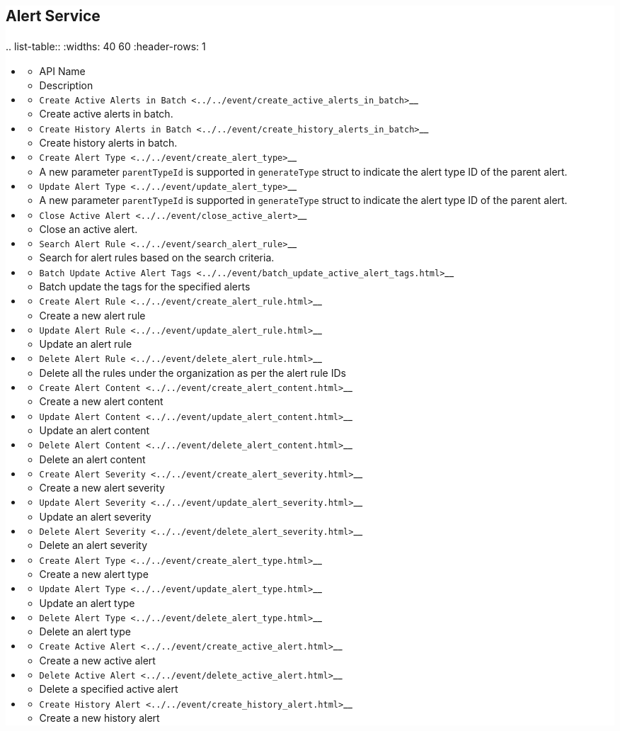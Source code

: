 
## Alert Service

.. list-table::
   :widths: 40 60
   :header-rows: 1

   * - API Name
     - Description
   * - `Create Active Alerts in Batch <../../event/create_active_alerts_in_batch>`__
     - Create active alerts in batch.
   * - `Create History Alerts in Batch <../../event/create_history_alerts_in_batch>`__
     - Create history alerts in batch.
   * - `Create Alert Type <../../event/create_alert_type>`__
     - A new parameter ``parentTypeId`` is supported in ``generateType`` struct to indicate the alert type ID of the parent alert.
   * - `Update Alert Type <../../event/update_alert_type>`__
     - A new parameter ``parentTypeId`` is supported in ``generateType`` struct to indicate the alert type ID of the parent alert.
   * - `Close Active Alert <../../event/close_active_alert>`__
     - Close an active alert.
   * - `Search Alert Rule <../../event/search_alert_rule>`__
     - Search for alert rules based on the search criteria.
   * - `Batch Update Active Alert Tags <../../event/batch_update_active_alert_tags.html>`__
     - Batch update the tags for the specified alerts
   * - `Create Alert Rule <../../event/create_alert_rule.html>`__
     - Create a new alert rule
   * - `Update Alert Rule <../../event/update_alert_rule.html>`__
     - Update an alert rule
   * - `Delete Alert Rule <../../event/delete_alert_rule.html>`__
     - Delete all the rules under the organization as per the alert rule IDs
   * - `Create Alert Content <../../event/create_alert_content.html>`__
     - Create a new alert content
   * - `Update Alert Content <../../event/update_alert_content.html>`__
     - Update an alert content
   * - `Delete Alert Content <../../event/delete_alert_content.html>`__
     - Delete an alert content
   * - `Create Alert Severity <../../event/create_alert_severity.html>`__
     - Create a new alert severity
   * - `Update Alert Severity <../../event/update_alert_severity.html>`__
     - Update an alert severity
   * - `Delete Alert Severity <../../event/delete_alert_severity.html>`__
     - Delete an alert severity
   * - `Create Alert Type <../../event/create_alert_type.html>`__
     - Create a new alert type
   * - `Update Alert Type <../../event/update_alert_type.html>`__
     - Update an alert type
   * - `Delete Alert Type <../../event/delete_alert_type.html>`__
     - Delete an alert type
   * - `Create Active Alert <../../event/create_active_alert.html>`__
     - Create a new active alert
   * - `Delete Active Alert <../../event/delete_active_alert.html>`__
     - Delete a specified active alert
   * - `Create History Alert <../../event/create_history_alert.html>`__
     - Create a new history alert
